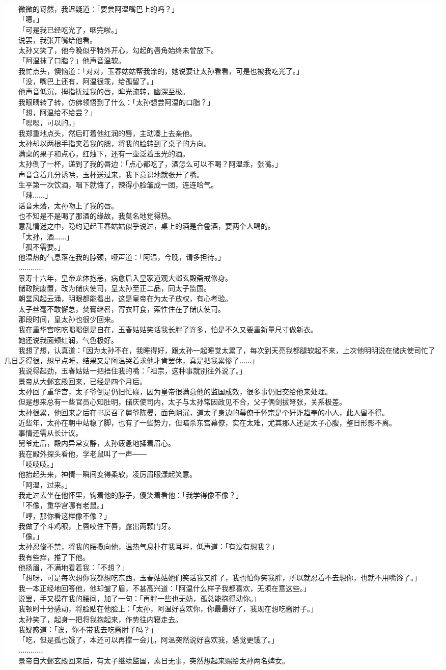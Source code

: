 &emsp;&emsp;微微的讶然，我迟疑道：「要尝阿温嘴巴上的吗？」  
&emsp;&emsp;「嗯。」  
&emsp;&emsp;「可是我已经吃光了，咽完啦。」  
&emsp;&emsp;说罢，我张开嘴给他看。  
&emsp;&emsp;太孙又笑了，他今晚似乎特外开心，勾起的唇角始终未曾放下。  
&emsp;&emsp;「阿温抹了口脂？」他声音温软。  
&emsp;&emsp;我忙点头，懊恼道：「对对，玉春姑姑帮我涂的，她说要让太孙看看，可是也被我吃光了。」  
&emsp;&emsp;「没，嘴巴上还有，阿温很乖，给孤留了。」  
&emsp;&emsp;他声音低沉，拇指抚过我的唇，眸光流转，幽深至极。  
&emsp;&emsp;我眼睛转了转，仿佛领悟到了什么：「太孙想尝阿温的口脂？」  
&emsp;&emsp;「想，阿温给不给尝？」  
&emsp;&emsp;「嗯嗯，可以的。」  
&emsp;&emsp;我郑重地点头，然后盯着他红润的唇，主动凑上去亲他。  
&emsp;&emsp;太孙却以两根手指夹着我的腮，将我的脸转到了桌子的方向。  
&emsp;&emsp;满桌的果子和点心，红烛下，还有一壶泛着玉光的酒。  
&emsp;&emsp;太孙倒了一杯，递到了我的唇边：「点心都吃了，酒怎么可以不喝？阿温乖，张嘴。」  
&emsp;&emsp;声音含着几分诱哄，玉杯送过来，我下意识地就张开了嘴。  
&emsp;&emsp;生平第一次饮酒，咽下就悔了，辣得小脸皱成一团，连连哈气。  
&emsp;&emsp;「辣……」  
&emsp;&emsp;话音未落，太孙吻上了我的唇。  
&emsp;&emsp;也不知是不是喝了那酒的缘故，我莫名地觉得热。  
&emsp;&emsp;意乱情迷之中，隐约记起玉春姑姑似乎说过，桌上的酒是合卺酒，要两个人喝的。  
&emsp;&emsp;「太孙，酒……」  
&emsp;&emsp;「孤不需要。」  
&emsp;&emsp;他温热的气息落在我的脖颈，哑声道：「阿温，今晚，请多担待。」  
&emsp;&emsp;…………  
&emsp;&emsp;景寿十六年，皇帝龙体抱恙，病愈后入皇家道观大邺玄殿斋戒修身。  
&emsp;&emsp;储政院废置，改为储庆使司，皇太孙至正二品，同太子监国。  
&emsp;&emsp;朝堂风起云涌，明眼都能看出，这是皇帝在为太子放权，有心考验。  
&emsp;&emsp;太子丝毫不敢懈怠，焚膏继晷，宵衣旰食，索性住在了储庆使司。  
&emsp;&emsp;那段时间，皇太孙也很少回来。  
&emsp;&emsp;我在重华宫吃吃喝喝倒是自在，玉春姑姑笑话我长胖了许多，怕是不久又要重新量尺寸做新衣。  
&emsp;&emsp;她还说我面颊红润，气色极好。  
&emsp;&emsp;我想了想，认真道：「因为太孙不在，我睡得好，跟太孙一起睡觉太累了，每次到天亮我都腿软起不来，上次他明明说在储庆使司忙了几日乏得很，想早点睡，结果又是阿温哭着求他才肯罢休，真是把我累惨了……」  
&emsp;&emsp;我说得起劲，玉春姑姑一把捂住我的嘴：「祖宗，这种事就别往外说了。」  
&emsp;&emsp;景帝从大邺玄殿回来，已经是四个月后。  
&emsp;&emsp;太孙回了重华宫，太子爷倒是仍旧忙碌，因为皇帝很满意他的监国成效，很多事仍旧交给他来处理。  
&emsp;&emsp;但是想来总有一些官员心知肚明，储庆使司内，太子与太孙常因政见不合，父子俩剑拔弩张，关系极差。  
&emsp;&emsp;太孙很累，他回来之后在书房召了舅爷陈晏，面色阴沉，道太子身边的幕僚于怀宗是个奸诈趋奉的小人，此人留不得。  
&emsp;&emsp;近些年，太孙在朝中站稳了脚，也有了一些势力，但暗杀东宫幕僚，实在太难，尤其那人还是太子心腹，整日形影不离。  
&emsp;&emsp;事情还需从长计议。  
&emsp;&emsp;舅爷走后，殿内异常安静，太孙疲惫地揉着眉心。  
&emsp;&emsp;我在殿外探头看他，学老鼠叫了一声——  
&emsp;&emsp;「吱吱吱。」  
&emsp;&emsp;他抬起头来，神情一瞬间变得柔软，凌厉眉眼漾起笑意。  
&emsp;&emsp;「阿温，过来。」  
&emsp;&emsp;我走过去坐在他怀里，钩着他的脖子，傻笑着看他：「我学得像不像？」  
&emsp;&emsp;「不像，重华宫哪有老鼠。」  
&emsp;&emsp;「哼，那你看这样像不像？」  
&emsp;&emsp;我做了个斗鸡眼，上唇咬住下唇，露出两颗门牙。  
&emsp;&emsp;「像。」  
&emsp;&emsp;太孙忍俊不禁，将我的腰揽向他，温热气息扑在我耳畔，低声道：「有没有想我？」  
&emsp;&emsp;我有些痒，推了下他。  
&emsp;&emsp;他扬眉，不满地看着我：「不想？」  
&emsp;&emsp;「想呀，可是每次想你我都想吃东西，玉春姑姑她们笑话我又胖了，我也怕你笑我胖，所以就忍着不去想你，也就不用嘴馋了。」  
&emsp;&emsp;我一本正经地回答他，他却皱了眉，不甚高兴道：「阿温什么样子我都喜欢，无须在意这些。」  
&emsp;&emsp;说罢，手又摸在我的腰间，加了一句：「再胖一些也无妨，孤总能抱得动你。」  
&emsp;&emsp;我顿时十分感动，将脸贴在他脸上：「太孙，阿温好喜欢你，你最最好了，我现在想吃酱肘子。」  
&emsp;&emsp;太孙笑了，起身一把将我抱起来，作势往内寝走去。  
&emsp;&emsp;我疑惑道：「诶，你不带我去吃酱肘子吗？」  
&emsp;&emsp;「吃，但是孤也饿了，本还可以再撑一会儿，阿温突然说好喜欢我，感觉更饿了。」  
&emsp;&emsp;…………  
&emsp;&emsp;景帝自大邺玄殿回来后，有太子继续监国，素日无事，突然想起来赐给太孙两名婢女。  